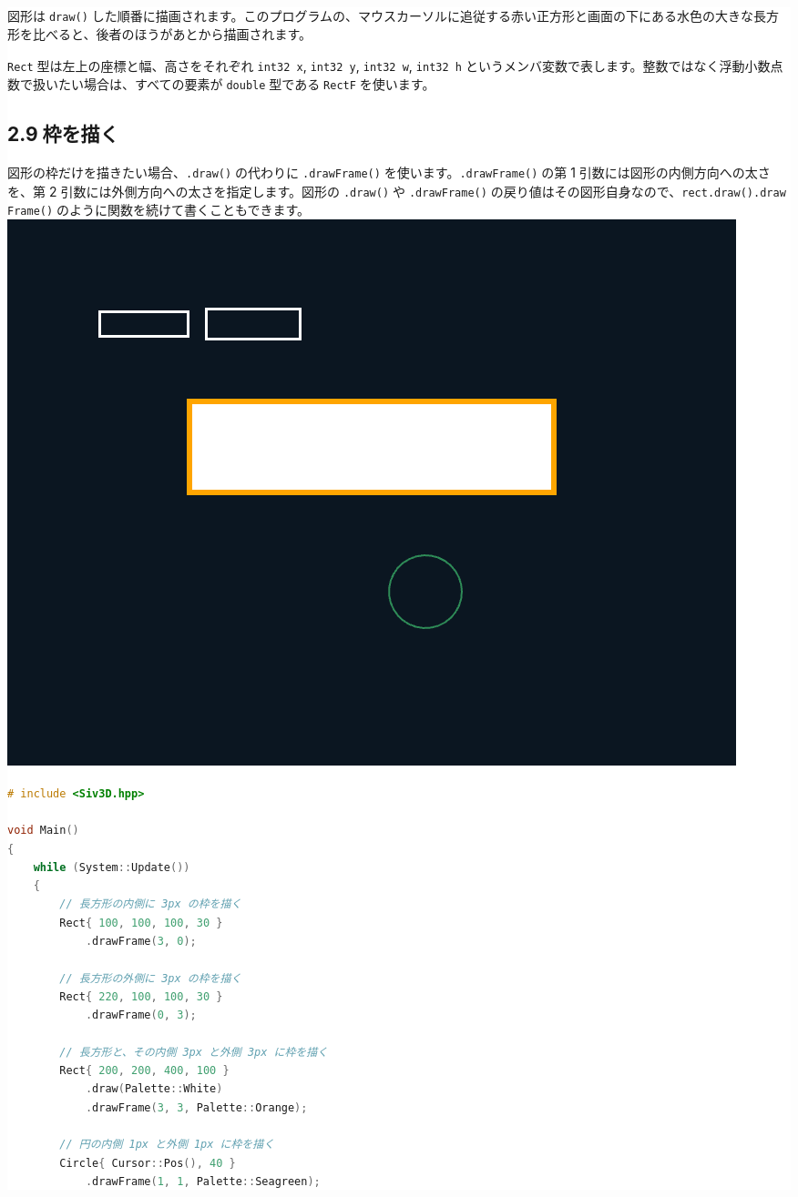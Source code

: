 図形は `draw()` した順番に描画されます。このプログラムの、マウスカーソルに追従する赤い正方形と画面の下にある水色の大きな長方形を比べると、後者のほうがあとから描画されます。

`Rect` 型は左上の座標と幅、高さをそれぞれ `int32 x`, `int32 y`, `int32 w`, `int32 h` というメンバ変数で表します。整数ではなく浮動小数点数で扱いたい場合は、すべての要素が `double` 型である `RectF` を使います。


## 2.9 枠を描く
図形の枠だけを描きたい場合、`.draw()` の代わりに `.drawFrame()` を使います。`.drawFrame()` の第 1 引数には図形の内側方向への太さを、第 2 引数には外側方向への太さを指定します。図形の `.draw()` や `.drawFrame()` の戻り値はその図形自身なので、`rect.draw().drawFrame()` のように関数を続けて書くこともできます。
![](/images/doc_v6/tutorial/2/9.png)
```cpp
# include <Siv3D.hpp>

void Main()
{
	while (System::Update())
	{
		// 長方形の内側に 3px の枠を描く
		Rect{ 100, 100, 100, 30 }
			.drawFrame(3, 0);

		// 長方形の外側に 3px の枠を描く
		Rect{ 220, 100, 100, 30 }
			.drawFrame(0, 3);

		// 長方形と、その内側 3px と外側 3px に枠を描く
		Rect{ 200, 200, 400, 100 }
			.draw(Palette::White)
			.drawFrame(3, 3, Palette::Orange);

		// 円の内側 1px と外側 1px に枠を描く
		Circle{ Cursor::Pos(), 40 }
			.drawFrame(1, 1, Palette::Seagreen);
```